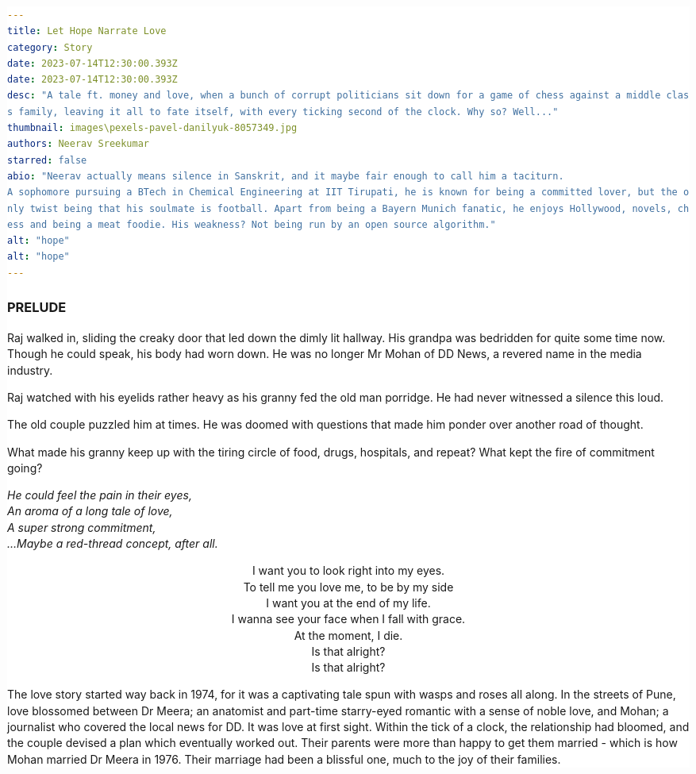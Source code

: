 ```yaml
---
title: Let Hope Narrate Love
category: Story
date: 2023-07-14T12:30:00.393Z
date: 2023-07-14T12:30:00.393Z
desc: "A tale ft. money and love, when a bunch of corrupt politicians sit down for a game of chess against a middle class family, leaving it all to fate itself, with every ticking second of the clock. Why so? Well..."
thumbnail: images\pexels-pavel-danilyuk-8057349.jpg
authors: Neerav Sreekumar
starred: false
abio: "Neerav actually means silence in Sanskrit, and it maybe fair enough to call him a taciturn. 
A sophomore pursuing a BTech in Chemical Engineering at IIT Tirupati, he is known for being a committed lover, but the only twist being that his soulmate is football. Apart from being a Bayern Munich fanatic, he enjoys Hollywood, novels, chess and being a meat foodie. His weakness? Not being run by an open source algorithm."
alt: "hope"
alt: "hope"
---
```


### PRELUDE

Raj walked in, sliding the creaky door that led down the dimly lit hallway. His grandpa was bedridden for quite some time now. Though he could speak, his body had worn down. He was no longer Mr Mohan of DD News, a revered name in the media industry.                     
                 
Raj watched with his eyelids rather heavy as his granny fed the old man porridge. He had never witnessed a silence this loud.             
                
The old couple puzzled him at times. He was doomed with questions that made him ponder over another road of thought.                      
                                         
What made his granny keep up with the tiring circle of food, drugs, hospitals, and repeat? What kept the fire of commitment going?                                                           
                        
*He could feel the pain in their eyes,*                                 
*An aroma of a long tale of love,*                                    
*A super strong commitment,*                                                         
*…Maybe a red-thread concept, after all.*                                          
                                                                           
<p style="text-align: center;align:center;">I want you to look right into my eyes.<br>
To tell me you love me, to be by my side<br>
I want you at the end of my life.<br>
I wanna see your face when I fall with grace.<br>
At the moment, I die.<br>
Is that alright?<br>
Is that alright?</p>       
                    
The love story started way back in 1974, for it was a captivating tale spun with wasps and roses all along. In the streets of Pune, love blossomed between Dr Meera; an anatomist and part-time starry-eyed romantic with a sense of noble love, and Mohan; a journalist who covered the local news for DD. It was love at first sight. Within the tick of a clock, the relationship had bloomed, and the couple devised a plan which eventually worked out. Their parents were more than happy to get them married - which is how Mohan married Dr Meera in 1976. Their marriage had been a blissful one, much to the joy of their families.                     
                        